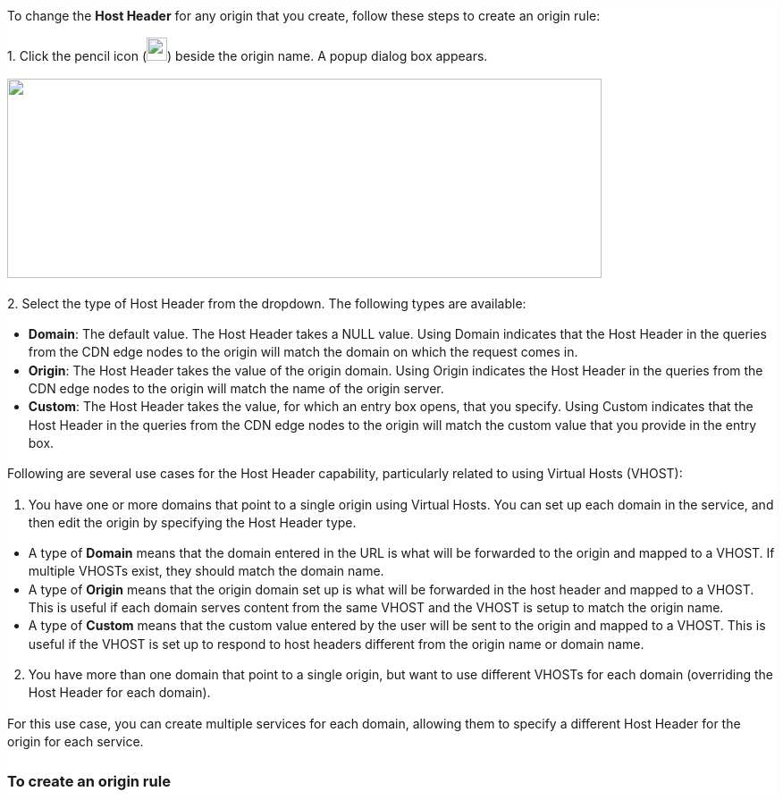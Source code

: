 To change the **Host Header** for any origin that you create, follow
these steps to create an origin rule:

1\. Click the pencil icon
(<img src="https://8026b2e3760e2433679c-fffceaebb8c6ee053c935e8915a3fbe7.ssl.cf2.rackcdn.com/field/image/Screen%20Shot%202015-07-15%20at%202.44.26%20PM.png" width="23" height="26" />)
beside the origin name.   A popup dialog box appears.

<img src="https://8026b2e3760e2433679c-fffceaebb8c6ee053c935e8915a3fbe7.ssl.cf2.rackcdn.com/field/image/Screen%20Shot%202015-07-15%20at%202.45.32%20PM.png" width="665" height="223" />

2\. Select the type of Host Header from the dropdown. The following types
are available:

-   **Domain**: The default value. The Host Header takes a NULL value.
    Using Domain indicates that the Host Header in the queries from the
    CDN edge nodes to the origin will match the domain on which the
    request comes in.
-   **Origin**: The Host Header takes the value of the origin domain.
    Using Origin indicates the Host Header in the queries from the CDN
    edge nodes to the origin will match the name of the origin server.
-   **Custom**: The Host Header takes the value, for which an entry box
    opens, that you specify. Using Custom indicates that the Host Header
    in the queries from the CDN edge nodes to the origin will match the
    custom value that you provide in the entry box.

Following are several use cases for the Host Header capability,
particularly related to using Virtual Hosts (VHOST):

1.  You have one or more domains that point to a single origin using
Virtual Hosts. You can set up each domain in the service, and then edit
the origin by specifying the Host Header type.

-   A type of **Domain** means that the domain entered in the URL is
    what will be forwarded to the origin and mapped to a VHOST.  If
    multiple VHOSTs exist, they should match the domain name.
-   A type of **Origin** means that the origin domain set up is what
    will be forwarded in the host header and mapped to a VHOST.  This is
    useful if each domain serves content from the same VHOST and the
    VHOST is setup to match the origin name.
-   A type of **Custom** means that the custom value entered by the user
    will be sent to the origin and mapped to a VHOST.  This is useful if
    the VHOST is set up to respond to host headers different from the
    origin name or domain name.

2.  You have more than one domain that point to a single origin, but
want to use different VHOSTs for each domain (overriding the Host Header
for each domain).

For this use case, you can create multiple services for each domain,
allowing them to specify a different Host Header for the origin for each
service.



### To create an origin rule
